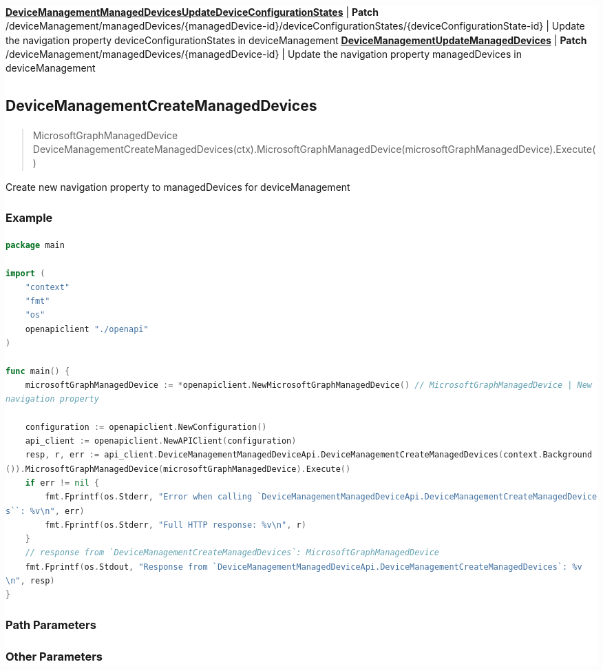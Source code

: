 [**DeviceManagementManagedDevicesUpdateDeviceConfigurationStates**](DeviceManagementManagedDeviceApi.md#DeviceManagementManagedDevicesUpdateDeviceConfigurationStates) | **Patch** /deviceManagement/managedDevices/{managedDevice-id}/deviceConfigurationStates/{deviceConfigurationState-id} | Update the navigation property deviceConfigurationStates in deviceManagement
[**DeviceManagementUpdateManagedDevices**](DeviceManagementManagedDeviceApi.md#DeviceManagementUpdateManagedDevices) | **Patch** /deviceManagement/managedDevices/{managedDevice-id} | Update the navigation property managedDevices in deviceManagement



## DeviceManagementCreateManagedDevices

> MicrosoftGraphManagedDevice DeviceManagementCreateManagedDevices(ctx).MicrosoftGraphManagedDevice(microsoftGraphManagedDevice).Execute()

Create new navigation property to managedDevices for deviceManagement



### Example

```go
package main

import (
    "context"
    "fmt"
    "os"
    openapiclient "./openapi"
)

func main() {
    microsoftGraphManagedDevice := *openapiclient.NewMicrosoftGraphManagedDevice() // MicrosoftGraphManagedDevice | New navigation property

    configuration := openapiclient.NewConfiguration()
    api_client := openapiclient.NewAPIClient(configuration)
    resp, r, err := api_client.DeviceManagementManagedDeviceApi.DeviceManagementCreateManagedDevices(context.Background()).MicrosoftGraphManagedDevice(microsoftGraphManagedDevice).Execute()
    if err != nil {
        fmt.Fprintf(os.Stderr, "Error when calling `DeviceManagementManagedDeviceApi.DeviceManagementCreateManagedDevices``: %v\n", err)
        fmt.Fprintf(os.Stderr, "Full HTTP response: %v\n", r)
    }
    // response from `DeviceManagementCreateManagedDevices`: MicrosoftGraphManagedDevice
    fmt.Fprintf(os.Stdout, "Response from `DeviceManagementManagedDeviceApi.DeviceManagementCreateManagedDevices`: %v\n", resp)
}
```

### Path Parameters



### Other Parameters
